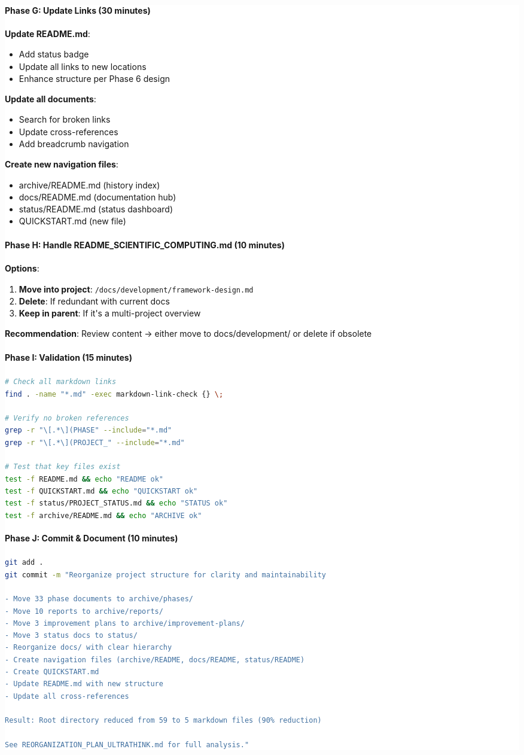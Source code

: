 #### Phase G: Update Links (30 minutes)

**Update README.md**:
- Add status badge
- Update all links to new locations
- Enhance structure per Phase 6 design

**Update all documents**:
- Search for broken links
- Update cross-references
- Add breadcrumb navigation

**Create new navigation files**:
- archive/README.md (history index)
- docs/README.md (documentation hub)
- status/README.md (status dashboard)
- QUICKSTART.md (new file)

#### Phase H: Handle README_SCIENTIFIC_COMPUTING.md (10 minutes)

**Options**:
1. **Move into project**: `/docs/development/framework-design.md`
2. **Delete**: If redundant with current docs
3. **Keep in parent**: If it's a multi-project overview

**Recommendation**: Review content → either move to docs/development/ or delete if obsolete

#### Phase I: Validation (15 minutes)

```bash
# Check all markdown links
find . -name "*.md" -exec markdown-link-check {} \;

# Verify no broken references
grep -r "\[.*\](PHASE" --include="*.md"
grep -r "\[.*\](PROJECT_" --include="*.md"

# Test that key files exist
test -f README.md && echo "README ok"
test -f QUICKSTART.md && echo "QUICKSTART ok"
test -f status/PROJECT_STATUS.md && echo "STATUS ok"
test -f archive/README.md && echo "ARCHIVE ok"
```

#### Phase J: Commit & Document (10 minutes)

```bash
git add .
git commit -m "Reorganize project structure for clarity and maintainability

- Move 33 phase documents to archive/phases/
- Move 10 reports to archive/reports/
- Move 3 improvement plans to archive/improvement-plans/
- Move 3 status docs to status/
- Reorganize docs/ with clear hierarchy
- Create navigation files (archive/README, docs/README, status/README)
- Create QUICKSTART.md
- Update README.md with new structure
- Update all cross-references

Result: Root directory reduced from 59 to 5 markdown files (90% reduction)

See REORGANIZATION_PLAN_ULTRATHINK.md for full analysis."
```
